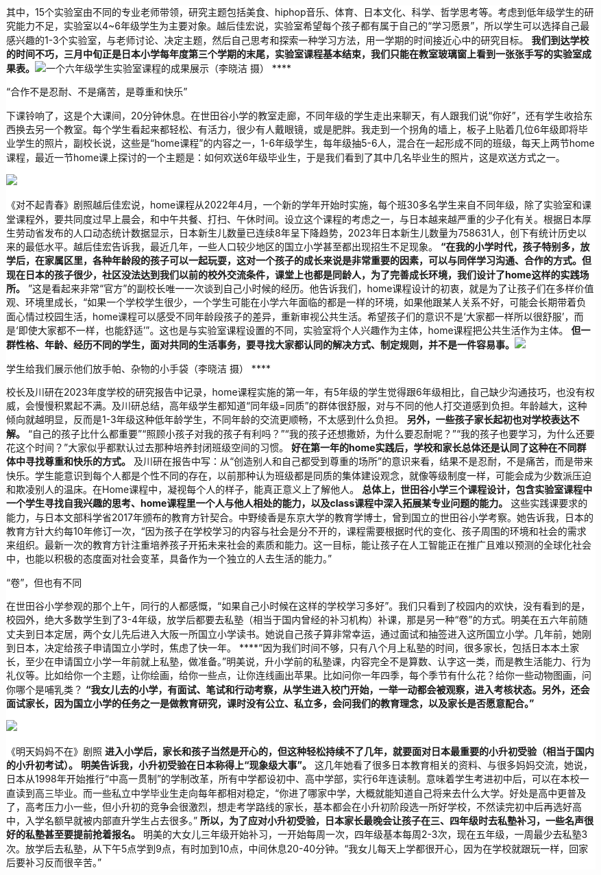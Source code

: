 其中，15个实验室由不同的专业老师带领，研究主题包括美食、hiphop音乐、体育、日本文化、科学、哲学思考等。考虑到低年级学生的研究能力不足，实验室以4~6年级学生为主要对象。越后佳宏说，实验室希望每个孩子都有属于自己的“学习愿景”，所以学生可以选择自己最感兴趣的1-3个实验室，与老师讨论、决定主题，然后自己思考和探索一种学习方法，用一学期的时间接近心中的研究目标。
**我们到达学校的时间不巧，三月中旬正是日本小学每年度第三个学期的末尾，实验室课程基本结束，我们只能在教室玻璃窗上看到一张张手写的实验室成果表。**![](https://mmbiz.qpic.cn/mmbiz_png/c2Sib3Mp7pOONCIAopiblTibnxLRtcFQ8bvVJbJbSpY3NhSnJia7F2Z49Hcat0e1ve9ibRe4wiajW441LtXwh9wibBuBQ/640?wx_fmt=png&from;=appmsg)一个六年级学生实验室课程的成果展示（李晓洁
摄） ****

“合作不是忍耐、不是痛苦，是尊重和快乐”

下课铃响了，这是个大课间，20分钟休息。在世田谷小学的教室走廊，不同年级的学生走出来聊天，有人跟我们说“你好”，还有学生收拾东西换去另一个教室。每个学生看起来都轻松、有活力，很少有人戴眼镜，或是肥胖。我走到一个拐角的墙上，板子上贴着几位6年级即将毕业学生的照片，副校长说，这些是“home课程”的内容之一，1-6年级学生，每年级抽5-6人，混合在一起形成不同的班级，每天上两节home课程，最近一节home课上探讨的一个主题是：如何欢送6年级毕业生，于是我们看到了其中几名毕业生的照片，这是欢送方式之一。

![](https://mmbiz.qpic.cn/sz_mmbiz_jpg/XnMeqb0xcz67czShtEZ4GibQQwL1RSeHl0AfxNnseNw8oQ0pBWtFskylYibRhK68QfVAzFWz63Zp2uQYqlI5oQrQ/640?wx_fmt=other&from;=appmsg&tp;=webp&wxfrom;=5&wx;_lazy=1&wx;_co=1)

《对不起青春》剧照越后佳宏说，home课程从2022年4月，一个新的学年开始时实施，每个班30多名学生来自不同年级，除了实验室和课堂课程外，要共同度过早上晨会，和中午共餐、打扫、午休时间。设立这个课程的考虑之一，与日本越来越严重的少子化有关。根据日本厚生劳动省发布的人口动态统计数据显示，日本新生儿数量已连续8年呈下降趋势，2023年日本新生儿数量为758631人，创下有统计历史以来的最低水平。越后佳宏告诉我，最近几年，一些人口较少地区的国立小学甚至都出现招生不足现象。
**“在我的小学时代，孩子特别多，放学后，在家属区里，各种年龄段的孩子可以一起玩耍，这对一个孩子的成长来说是非常重要的因素，可以与同伴学习沟通、合作的方式。但现在日本的孩子很少，社区没法达到我们以前的校外交流条件，课堂上也都是同龄人，为了完善成长环境，我们设计了home这样的实践场所。**
”这是看起来非常“官方”的副校长唯一一次谈到自己小时候的经历。他告诉我们，home课程设计的初衷，就是为了让孩子们在多样价值观、环境里成长，“如果一个学校学生很少，一个学生可能在小学六年面临的都是一样的环境，如果他跟某人关系不好，可能会长期带着负面心情过校园生活，home课程可以感受不同年龄段孩子的差异，重新审视公共生活。希望孩子们的意识不是‘大家都一样所以很舒服’，而是‘即使大家都不一样，也能舒适’”。这也是与实验室课程设置的不同，实验室将个人兴趣作为主体，home课程把公共生活作为主体。
**但一群性格、年龄、经历不同的学生，面对共同的生活事务，要寻找大家都认同的解决方式、制定规则，并不是一件容易事。**![](https://mmbiz.qpic.cn/mmbiz_jpg/c2Sib3Mp7pOONCIAopiblTibnxLRtcFQ8bvtB18JPplOibsGaJrISFudLWCFeeh9dxMQaQ2C93MqAy7Vxs2qaxnk5w/640?wx_fmt=jpeg&from;=appmsg)

学生给我们展示他们放手帕、杂物的小手袋（李晓洁 摄） ****

校长及川研在2023年度学校的研究报告中记录，home课程实施的第一年，有5年级的学生觉得跟6年级相比，自己缺少沟通技巧，也没有权威，会慢慢积累起不满。及川研总结，高年级学生都知道“同年级=同质”的群体很舒服，对与不同的他人打交道感到负担。年龄越大，这种倾向就越明显，反而是1-3年级这种低年龄学生，不同年龄的交流更顺畅，不太感到什么负担。
**另外，一些孩子家长起初也对学校表达不解。**
“自己的孩子比什么都重要”“照顾小孩子对我的孩子有利吗？”“我的孩子还想撒娇，为什么要忍耐呢？”“我的孩子也要学习，为什么还要花这个时间？”大家似乎都默认过去那种培养封闭班级空间的习惯。
**好在第一年的home实践后，学校和家长总体还是认同了这种在不同群体中寻找尊重和快乐的方式。**
及川研在报告中写：从“创造别人和自己都受到尊重的场所”的意识来看，结果不是忍耐，不是痛苦，而是带来快乐。学生能意识到每个人都是个性不同的存在，以前那种认为班级都是同质的集体建设观念，就像等级制度一样，可能会成为少数派压迫和欺凌别人的温床。在Home课程中，凝视每个人的样子，能真正意义上了解他人。
**总体上，世田谷小学三个课程设计，包含实验室课程中一个学生寻找自我兴趣的思考、home课程里一个人与他人相处的能力，以及class课程中深入拓展某专业问题的能力。**
这些实践课要求的能力，与日本文部科学省2017年颁布的教育方针契合。中野绫香是东京大学的教育学博士，曾到国立的世田谷小学考察。她告诉我，日本的教育方针大约每10年修订一次，“因为孩子在学校学习的内容与社会是分不开的，课程需要根据时代的变化、孩子周围的环境和社会的需求来组织。最新一次的教育方针注重培养孩子开拓未来社会的素质和能力。这一目标，能让孩子在人工智能正在推广且难以预测的全球化社会中，也能以积极的态度面对社会变革，具备作为一个独立的人去生活的能力。”

“卷”，但也有不同

在世田谷小学参观的那个上午，同行的人都感慨，“如果自己小时候在这样的学校学习多好”。我们只看到了校园内的欢快，没有看到的是，校园外，绝大多数学生到了3-4年级，放学后都要去私塾（相当于国内曾经的补习机构）补课，那是另一种“卷”的方式。明美在五六年前随丈夫到日本定居，两个女儿先后进入大阪一所国立小学读书。她说自己孩子算非常幸运，通过面试和抽签进入这所国立小学。几年前，她刚到日本，决定给孩子申请国立小学时，焦虑了快一年。
****“因为我们时间不够，只有八个月上私塾的时间，很多家长，包括日本本土家长，至少在申请国立小学一年前就上私塾，做准备。”明美说，升小学前的私塾课，内容完全不是算数、认字这一类，而是教生活能力、行为礼仪等。比如给你一个主题，让你绘画，给你一些点，让你连线画出苹果。比如问你一年四季，每个季节有什么花？给你一些动物图画，问你哪个是哺乳类？
**“我女儿去的小学，有面试、笔试和行动考察，从学生进入校门开始，一举一动都会被观察，进入考核状态。另外，还会面试家长，因为国立小学的任务之一是做教育研究，课时没有公立、私立多，会问我们的教育理念，以及家长是否愿意配合。”**

![](https://mmbiz.qpic.cn/sz_mmbiz_jpg/XnMeqb0xcz67czShtEZ4GibQQwL1RSeHlc4ibmqvAbmTTUOpXnyDKaib1vOjU3icUSRUduiakpWleKXJJ4ejTkt0Evg/640?wx_fmt=other&from;=appmsg&tp;=webp&wxfrom;=5&wx;_lazy=1&wx;_co=1)

《明天妈妈不在》剧照 **进入小学后，家长和孩子当然是开心的，但这种轻松持续不了几年，就要面对日本最重要的小升初受验（相当于国内的小升初考试）。**
**明美告诉我，小升初受验在日本称得上“现象级大事”。**
这几年她看了很多日本教育相关的资料、与很多妈妈交流，她说，日本从1998年开始推行“中高一贯制”的学制改革，所有中学都设初中、高中学部，实行6年连读制。意味着学生考进初中后，可以在本校一直读到高三毕业。而一些私立中学毕业生走向每年都相对稳定，“你进了哪家中学，大概就能知道自己将来去什么大学。好处是高中更普及了，高考压力小一些，但小升初的竞争会很激烈，想走考学路线的家长，基本都会在小升初阶段选一所好学校，不然读完初中后再选好高中，入学名额早就被内部直升学生占去很多。”
**所以，为了应对小升初受验，日本家长最晚会让孩子在三、四年级时去私塾补习，一些名声很好的私塾甚至要提前抢着报名。**
明美的大女儿三年级开始补习，一开始每周一次，四年级基本每周2-3次，现在五年级，一周最少去私塾3次。放学后去私塾，从下午5点学到9点，有时加到10点，中间休息20-40分钟。“我女儿每天上学都很开心，因为在学校就跟玩一样，回家后要补习反而很辛苦。”

